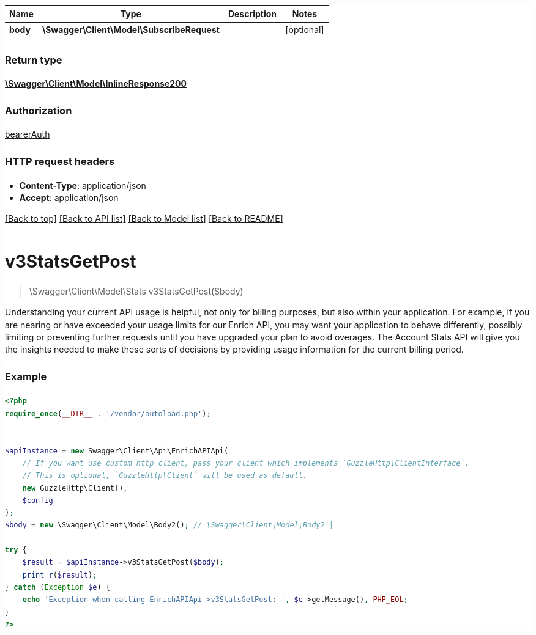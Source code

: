 Name | Type | Description  | Notes
------------- | ------------- | ------------- | -------------
 **body** | [**\Swagger\Client\Model\SubscribeRequest**](../Model/SubscribeRequest.md)|  | [optional]

### Return type

[**\Swagger\Client\Model\InlineResponse200**](../Model/InlineResponse200.md)

### Authorization

[bearerAuth](../../README.md#bearerAuth)

### HTTP request headers

 - **Content-Type**: application/json
 - **Accept**: application/json

[[Back to top]](#) [[Back to API list]](../../README.md#documentation-for-api-endpoints) [[Back to Model list]](../../README.md#documentation-for-models) [[Back to README]](../../README.md)

# **v3StatsGetPost**
> \Swagger\Client\Model\Stats v3StatsGetPost($body)



Understanding your current API usage is helpful, not only for billing purposes, but also within your application. For example, if you are nearing or have exceeded your usage limits for our Enrich API, you may want your application to behave differently, possibly limiting or preventing further requests until you have upgraded your plan to avoid overages. The Account Stats API will give you the insights needed to make these sorts of decisions by providing usage information for the current billing period.

### Example
```php
<?php
require_once(__DIR__ . '/vendor/autoload.php');


$apiInstance = new Swagger\Client\Api\EnrichAPIApi(
    // If you want use custom http client, pass your client which implements `GuzzleHttp\ClientInterface`.
    // This is optional, `GuzzleHttp\Client` will be used as default.
    new GuzzleHttp\Client(),
    $config
);
$body = new \Swagger\Client\Model\Body2(); // \Swagger\Client\Model\Body2 | 

try {
    $result = $apiInstance->v3StatsGetPost($body);
    print_r($result);
} catch (Exception $e) {
    echo 'Exception when calling EnrichAPIApi->v3StatsGetPost: ', $e->getMessage(), PHP_EOL;
}
?>
```
